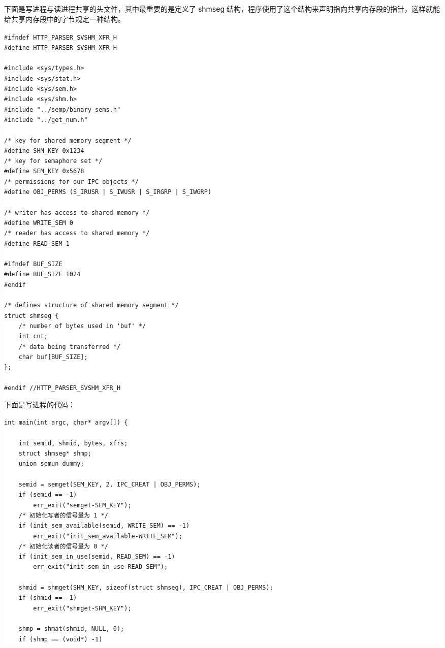 下面是写进程与读进程共享的头文件，其中最重要的是定义了 shmseg 结构，程序使用了这个结构来声明指向共享内存段的指针，这样就能给共享内存段中的字节规定一种结构。

```c{.line-numbers}
#ifndef HTTP_PARSER_SVSHM_XFR_H
#define HTTP_PARSER_SVSHM_XFR_H

#include <sys/types.h>
#include <sys/stat.h>
#include <sys/sem.h>
#include <sys/shm.h>
#include "../semp/binary_sems.h"
#include "../get_num.h"

/* key for shared memory segment */
#define SHM_KEY 0x1234
/* key for semaphore set */
#define SEM_KEY 0x5678
/* permissions for our IPC objects */
#define OBJ_PERMS (S_IRUSR | S_IWUSR | S_IRGRP | S_IWGRP)

/* writer has access to shared memory */
#define WRITE_SEM 0
/* reader has access to shared memory */
#define READ_SEM 1

#ifndef BUF_SIZE
#define BUF_SIZE 1024
#endif

/* defines structure of shared memory segment */
struct shmseg {
    /* number of bytes used in 'buf' */
    int cnt;
    /* data being transferred */
    char buf[BUF_SIZE];
};

#endif //HTTP_PARSER_SVSHM_XFR_H
```

下面是写进程的代码：

```c{.line-numbers}
int main(int argc, char* argv[]) {

    int semid, shmid, bytes, xfrs;
    struct shmseg* shmp;
    union semun dummy;

    semid = semget(SEM_KEY, 2, IPC_CREAT | OBJ_PERMS);
    if (semid == -1)
        err_exit("semget-SEM_KEY");
    /* 初始化写者的信号量为 1 */
    if (init_sem_available(semid, WRITE_SEM) == -1)
        err_exit("init_sem_available-WRITE_SEM");
    /* 初始化读者的信号量为 0 */
    if (init_sem_in_use(semid, READ_SEM) == -1)
        err_exit("init_sem_in_use-READ_SEM");

    shmid = shmget(SHM_KEY, sizeof(struct shmseg), IPC_CREAT | OBJ_PERMS);
    if (shmid == -1)
        err_exit("shmget-SHM_KEY");

    shmp = shmat(shmid, NULL, 0);
    if (shmp == (void*) -1)
```